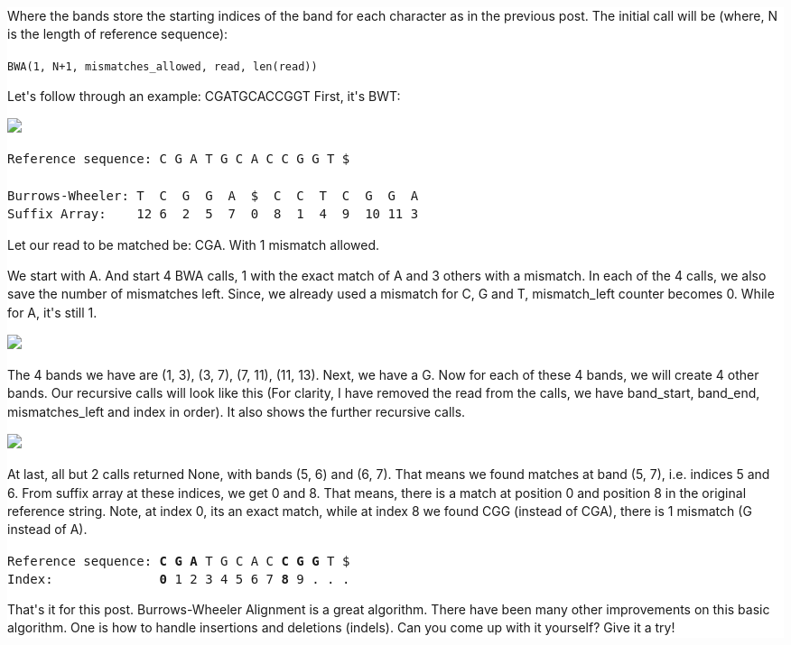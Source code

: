 Where the bands store the starting indices of the band for each character as in the previous post. The initial call will be (where, N is the length of reference sequence):

    BWA(1, N+1, mismatches_allowed, read, len(read))

Let's follow through an example: CGATGCACCGGT 
First, it's BWT:

<img src="{{ site.url }}/files/blog/bwa2/bwt.png" width="100%">

<pre>
Reference sequence: C G A T G C A C C G G T $
    
Burrows-Wheeler: T  C  G  G  A  $  C  C  T  C  G  G  A
Suffix Array:    12 6  2  5  7  0  8  1  4  9  10 11 3
</pre>

Let our read to be matched be: CGA. With 1 mismatch allowed.

We start with A. And start 4 BWA calls, 1 with the exact match of A and 3 others with a mismatch. In each of the 4 calls, we also save the number of mismatches left. Since, we already used a mismatch for C, G and T, mismatch_left counter becomes 0. While for A, it's still 1.

<img src="{{ site.url }}/files/blog/bwa2/band.png" width="100%">

The 4 bands we have are (1, 3), (3, 7), (7, 11), (11, 13). Next, we have a G. Now for each of these 4 bands, we will create 4 other bands. Our recursive calls will look like this (For clarity, I have removed the read from the calls, we have band_start, band_end, mismatches_left and index in order). It also shows the further recursive calls.

<img src="{{ site.url }}/files/blog/bwa2/rec.png" width="100%">

At last, all but 2 calls returned None, with bands (5, 6) and (6, 7). That means we found matches at band (5, 7), i.e. indices 5 and 6. From suffix array at these indices, we get 0 and 8. That means, there is a match at position 0 and position 8 in the original reference string. Note, at index 0, its an exact match, while at index 8 we found CGG (instead of CGA), there is 1 mismatch (G instead of A).

<pre>
Reference sequence: <b>C G A</b> T G C A C <b>C G G</b> T $
Index:              <b>0</b> 1 2 3 4 5 6 7 <b>8</b> 9 . . .
</pre>

That's it for this post. Burrows-Wheeler Alignment is a great algorithm. There have been many other improvements on this basic algorithm. One is how to handle insertions and deletions (indels). Can you come up with it yourself? Give it a try!